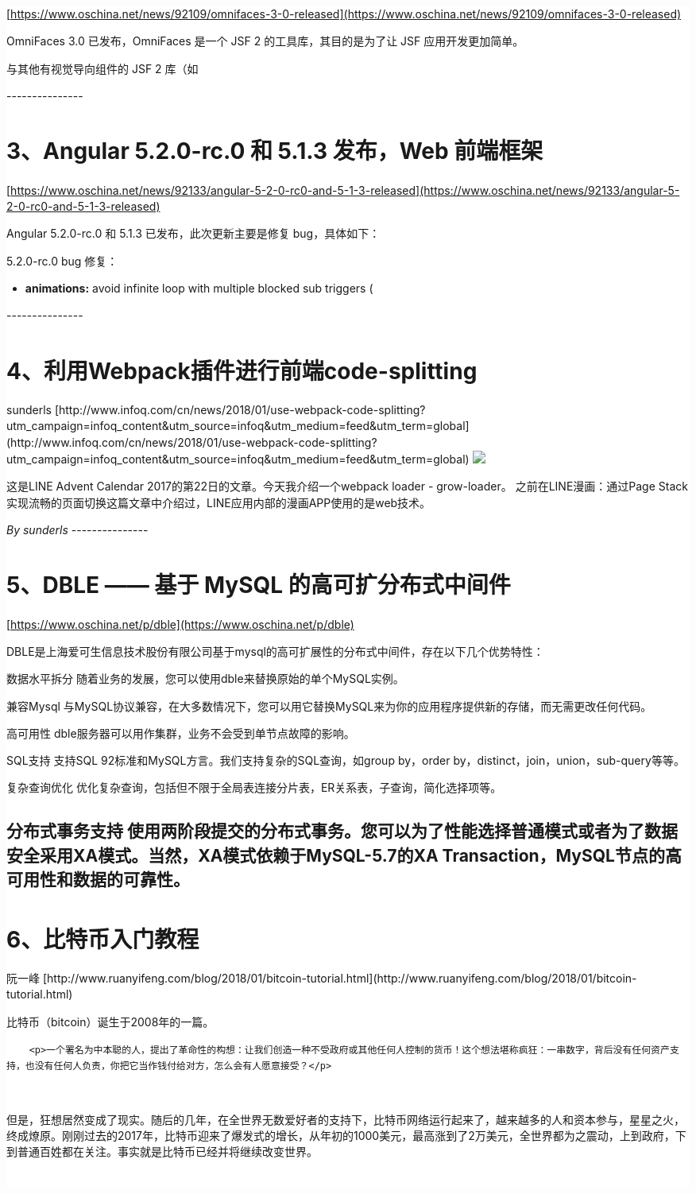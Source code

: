 [https://www.oschina.net/news/92109/omnifaces-3-0-released](https://www.oschina.net/news/92109/omnifaces-3-0-released)
<p>OmniFaces 3.0 已发布，OmniFaces&nbsp;是一个 JSF&nbsp;2 的工具库，其目的是为了让 JSF 应用开发更加简单。</p><p>与其他有视觉导向组件的 JSF 2 库（如</p>
---------------
<h1 id="#title_2" >3、Angular 5.2.0-rc.0 和 5.1.3 发布，Web 前端框架</h1>

[https://www.oschina.net/news/92133/angular-5-2-0-rc0-and-5-1-3-released](https://www.oschina.net/news/92133/angular-5-2-0-rc0-and-5-1-3-released)
<p>Angular 5.2.0-rc.0 和 5.1.3 已发布，此次更新主要是修复 bug，具体如下：<br/></p><p>5.2.0-rc.0 bug 修复：</p><ul class=" list-paddingleft-2"><li><p><strong>animations:</strong>&nbsp;avoid infinite loop with multiple blocked sub triggers (</p></li></ul>
---------------
<h1 id="#title_3" >4、利用Webpack插件进行前端code-splitting</h1>
sunderls
[http://www.infoq.com/cn/news/2018/01/use-webpack-code-splitting?utm_campaign=infoq_content&utm_source=infoq&utm_medium=feed&utm_term=global](http://www.infoq.com/cn/news/2018/01/use-webpack-code-splitting?utm_campaign=infoq_content&utm_source=infoq&utm_medium=feed&utm_term=global)
<img src="http://www.infoq.com/styles/i/logo_bigger.jpg"/><p>这是LINE Advent Calendar 2017的第22日的文章。今天我介绍一个webpack loader - grow-loader。 之前在LINE漫画：通过Page Stack实现流畅的页面切换这篇文章中介绍过，LINE应用内部的漫画APP使用的是web技术。</p> <i>By sunderls</i>
---------------
<h1 id="#title_4" >5、DBLE —— 基于 MySQL 的高可扩分布式中间件</h1>

[https://www.oschina.net/p/dble](https://www.oschina.net/p/dble)
<p>DBLE是上海爱可生信息技术股份有限公司基于mysql的高可扩展性的分布式中间件，存在以下几个优势特性：

数据水平拆分 随着业务的发展，您可以使用dble来替换原始的单个MySQL实例。

兼容Mysql 与MySQL协议兼容，在大多数情况下，您可以用它替换MySQL来为你的应用程序提供新的存储，而无需更改任何代码。

高可用性 dble服务器可以用作集群，业务不会受到单节点故障的影响。

SQL支持 支持SQL 92标准和MySQL方言。我们支持复杂的SQL查询，如group by，order by，distinct，join，union，sub-query等等。

复杂查询优化 优化复杂查询，包括但不限于全局表连接分片表，ER关系表，子查询，简化选择项等。

分布式事务支持 使用两阶段提交的分布式事务。您可以为了性能选择普通模式或者为了数据安全采用XA模式。当然，XA模式依赖于MySQL-5.7的XA Transaction，MySQL节点的高可用性和数据的可靠性。</p>
---------------
<h1 id="#title_5" >6、比特币入门教程</h1>
阮一峰
[http://www.ruanyifeng.com/blog/2018/01/bitcoin-tutorial.html](http://www.ruanyifeng.com/blog/2018/01/bitcoin-tutorial.html)
<p>比特币（bitcoin）诞生于2008年的一篇。</p>

        <p>一个署名为中本聪的人，提出了革命性的构想：让我们创造一种不受政府或其他任何人控制的货币！这个想法堪称疯狂：一串数字，背后没有任何资产支持，也没有任何人负责，你把它当作钱付给对方，怎么会有人愿意接受？</p>

<p><img src="http://www.ruanyifeng.com/blogimg/asset/2018/bg2018010401.jpg" alt="" title="" /></p>

<p>但是，狂想居然变成了现实。随后的几年，在全世界无数爱好者的支持下，比特币网络运行起来了，越来越多的人和资本参与，星星之火，终成燎原。刚刚过去的2017年，比特币迎来了爆发式的增长，从年初的1000美元，最高涨到了2万美元，全世界都为之震动，上到政府，下到普通百姓都在关注。事实就是比特币已经并将继续改变世界。</p>

<p><img src="http://www.ruanyifeng.com/blogimg/asset/2018/bg2018010402.png" alt="" title="" /></p>
